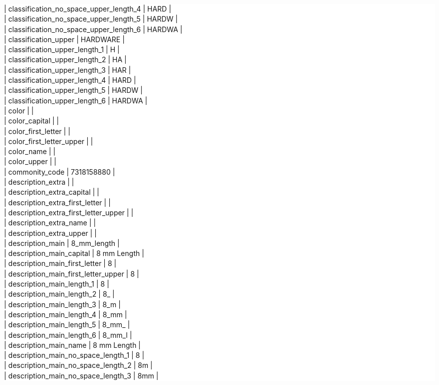 | classification_no_space_upper_length_4 | HARD |  
| classification_no_space_upper_length_5 | HARDW |  
| classification_no_space_upper_length_6 | HARDWA |  
| classification_upper | HARDWARE |  
| classification_upper_length_1 | H |  
| classification_upper_length_2 | HA |  
| classification_upper_length_3 | HAR |  
| classification_upper_length_4 | HARD |  
| classification_upper_length_5 | HARDW |  
| classification_upper_length_6 | HARDWA |  
| color |  |  
| color_capital |  |  
| color_first_letter |  |  
| color_first_letter_upper |  |  
| color_name |  |  
| color_upper |  |  
| commonity_code | 7318158880 |  
| description_extra |  |  
| description_extra_capital |  |  
| description_extra_first_letter |  |  
| description_extra_first_letter_upper |  |  
| description_extra_name |  |  
| description_extra_upper |  |  
| description_main | 8_mm_length |  
| description_main_capital | 8 mm Length |  
| description_main_first_letter | 8 |  
| description_main_first_letter_upper | 8 |  
| description_main_length_1 | 8 |  
| description_main_length_2 | 8_ |  
| description_main_length_3 | 8_m |  
| description_main_length_4 | 8_mm |  
| description_main_length_5 | 8_mm_ |  
| description_main_length_6 | 8_mm_l |  
| description_main_name | 8 mm Length |  
| description_main_no_space_length_1 | 8 |  
| description_main_no_space_length_2 | 8m |  
| description_main_no_space_length_3 | 8mm |  